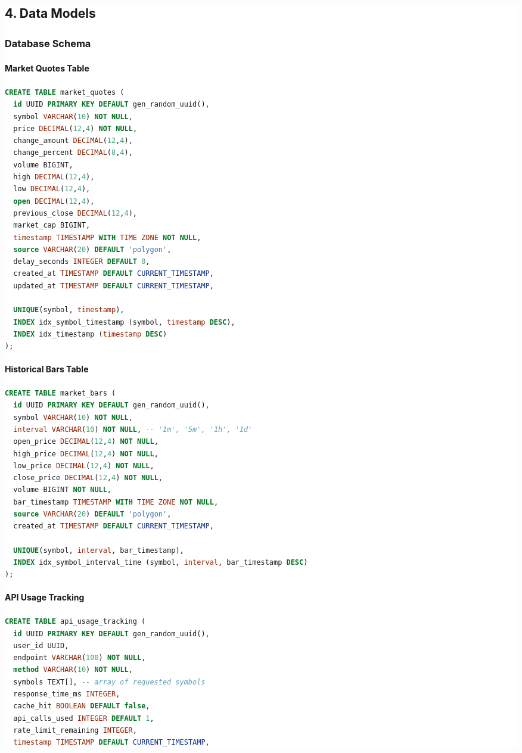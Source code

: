 ## 4. Data Models

### Database Schema

#### Market Quotes Table
```sql
CREATE TABLE market_quotes (
  id UUID PRIMARY KEY DEFAULT gen_random_uuid(),
  symbol VARCHAR(10) NOT NULL,
  price DECIMAL(12,4) NOT NULL,
  change_amount DECIMAL(12,4),
  change_percent DECIMAL(8,4),
  volume BIGINT,
  high DECIMAL(12,4),
  low DECIMAL(12,4),
  open DECIMAL(12,4),
  previous_close DECIMAL(12,4),
  market_cap BIGINT,
  timestamp TIMESTAMP WITH TIME ZONE NOT NULL,
  source VARCHAR(20) DEFAULT 'polygon',
  delay_seconds INTEGER DEFAULT 0,
  created_at TIMESTAMP DEFAULT CURRENT_TIMESTAMP,
  updated_at TIMESTAMP DEFAULT CURRENT_TIMESTAMP,
  
  UNIQUE(symbol, timestamp),
  INDEX idx_symbol_timestamp (symbol, timestamp DESC),
  INDEX idx_timestamp (timestamp DESC)
);
```

#### Historical Bars Table
```sql
CREATE TABLE market_bars (
  id UUID PRIMARY KEY DEFAULT gen_random_uuid(),
  symbol VARCHAR(10) NOT NULL,
  interval VARCHAR(10) NOT NULL, -- '1m', '5m', '1h', '1d'
  open_price DECIMAL(12,4) NOT NULL,
  high_price DECIMAL(12,4) NOT NULL,
  low_price DECIMAL(12,4) NOT NULL,
  close_price DECIMAL(12,4) NOT NULL,
  volume BIGINT NOT NULL,
  bar_timestamp TIMESTAMP WITH TIME ZONE NOT NULL,
  source VARCHAR(20) DEFAULT 'polygon',
  created_at TIMESTAMP DEFAULT CURRENT_TIMESTAMP,
  
  UNIQUE(symbol, interval, bar_timestamp),
  INDEX idx_symbol_interval_time (symbol, interval, bar_timestamp DESC)
);
```

#### API Usage Tracking
```sql
CREATE TABLE api_usage_tracking (
  id UUID PRIMARY KEY DEFAULT gen_random_uuid(),
  user_id UUID,
  endpoint VARCHAR(100) NOT NULL,
  method VARCHAR(10) NOT NULL,
  symbols TEXT[], -- array of requested symbols
  response_time_ms INTEGER,
  cache_hit BOOLEAN DEFAULT false,
  api_calls_used INTEGER DEFAULT 1,
  rate_limit_remaining INTEGER,
  timestamp TIMESTAMP DEFAULT CURRENT_TIMESTAMP,
```
